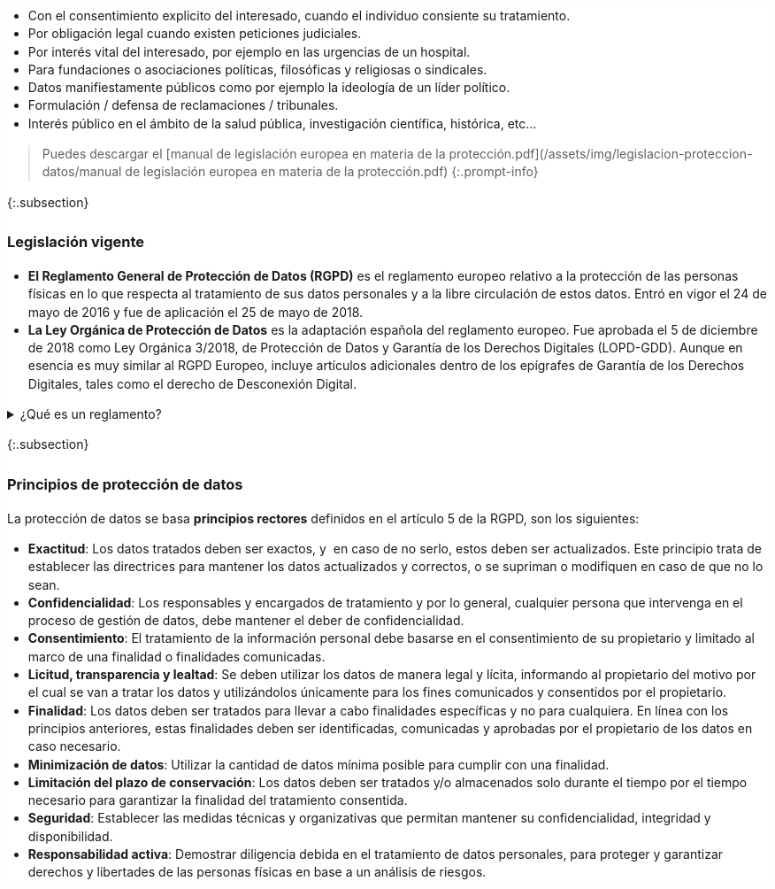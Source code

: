 - Con el consentimiento explicito del interesado, cuando el individuo consiente su tratamiento.
- Por obligación legal cuando existen peticiones judiciales.
- Por interés vital del interesado, por ejemplo en las urgencias de un hospital.
- Para fundaciones o asociaciones políticas, filosóficas y religiosas o sindicales.
- Datos manifiestamente públicos como por ejemplo la ideología de un líder político.
- Formulación / defensa de reclamaciones / tribunales.
- Interés público en el ámbito de la salud pública, investigación científica, histórica, etc...

> Puedes descargar el [manual de legislación europea en materia de la protección.pdf](/assets/img/legislacion-proteccion-datos/manual de legislación europea en materia de la protección.pdf)
{:.prompt-info}

{:.subsection}
### Legislación vigente

- **El Reglamento General de Protección de Datos (RGPD)** es el reglamento europeo relativo a la protección de las personas físicas en lo que respecta al tratamiento de sus datos personales y a la libre circulación de estos datos. Entró en vigor el 24 de mayo de 2016 y fue de aplicación el 25 de mayo de 2018.
- **La Ley Orgánica de Protección de Datos** es la adaptación española del reglamento europeo. Fue aprobada el 5 de diciembre de 2018 como Ley Orgánica 3/2018, de Protección de Datos y Garantía de los Derechos Digitales (LOPD-GDD). Aunque en esencia es muy similar al RGPD Europeo, incluye artículos adicionales dentro de los epígrafes de Garantía de los Derechos Digitales, tales como el derecho de Desconexión Digital.

<details class="card mb-2"><summary class="card-header question">¿Qué es un reglamento?</summary></details>

{:.subsection}
### Principios de protección de datos

La protección de datos se basa **principios rectores** definidos en el artículo 5 de la RGPD, son los siguientes:

- **Exactitud**: Los datos tratados deben ser exactos, y  en caso de no serlo, estos deben ser actualizados. Este principio trata de establecer las directrices para mantener los datos actualizados y correctos, o se supriman o modifiquen en caso de que no lo sean.
- **Confidencialidad**: Los responsables y encargados de tratamiento y por lo general, cualquier persona que intervenga en el proceso de gestión de datos, debe mantener el deber de confidencialidad.
- **Consentimiento**: El tratamiento de la información personal debe basarse en el consentimiento de su propietario y limitado al marco de una finalidad o finalidades comunicadas.
- **Licitud, transparencia y lealtad**: Se deben utilizar los datos de manera legal y lícita, informando al propietario del motivo por el cual se van a tratar los datos y utilizándolos únicamente para los fines comunicados y consentidos por el propietario.
- **Finalidad**: Los datos deben ser tratados para llevar a cabo finalidades específicas y no para cualquiera. En línea con los principios anteriores, estas finalidades deben ser identificadas, comunicadas y aprobadas por el propietario de los datos en caso necesario.
- **Minimización de datos**: Utilizar la cantidad de datos mínima posible para cumplir con una finalidad.
- **Limitación del plazo de conservación**: Los datos deben ser tratados y/o almacenados solo durante el tiempo por el tiempo necesario para garantizar la finalidad del tratamiento consentida.
- **Seguridad**: Establecer las medidas técnicas y organizativas que permitan mantener su confidencialidad, integridad y disponibilidad.
- **Responsabilidad activa**: Demostrar diligencia debida en el tratamiento de datos personales, para proteger y garantizar derechos y libertades de las personas físicas en base a un análisis de riesgos.
